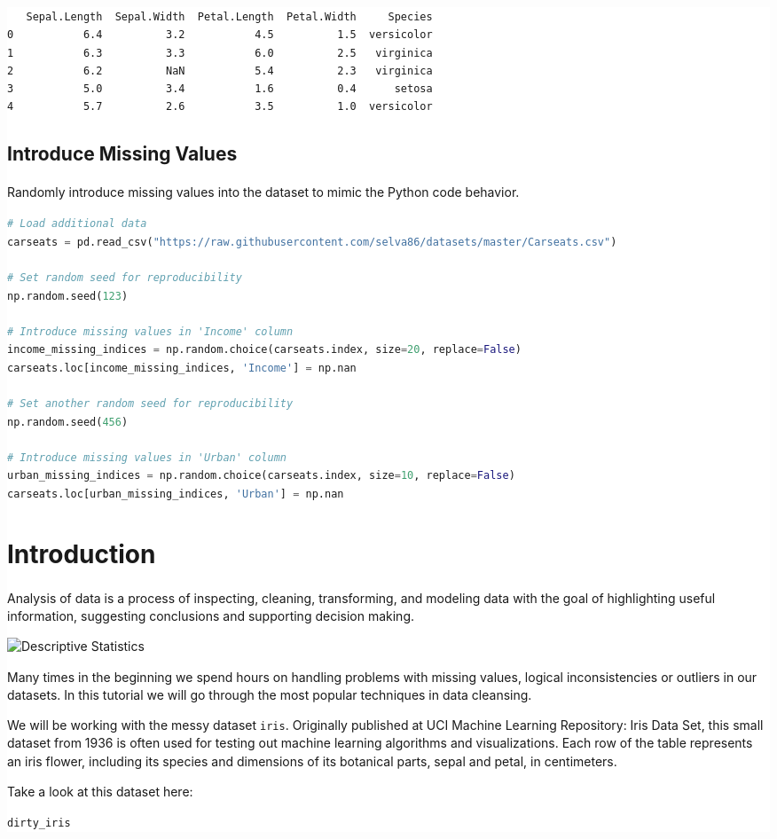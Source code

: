        Sepal.Length  Sepal.Width  Petal.Length  Petal.Width     Species
    0           6.4          3.2           4.5          1.5  versicolor
    1           6.3          3.3           6.0          2.5   virginica
    2           6.2          NaN           5.4          2.3   virginica
    3           5.0          3.4           1.6          0.4      setosa
    4           5.7          2.6           3.5          1.0  versicolor
    

## Introduce Missing Values

Randomly introduce missing values into the dataset to mimic the Python code behavior.


```python
# Load additional data
carseats = pd.read_csv("https://raw.githubusercontent.com/selva86/datasets/master/Carseats.csv")

# Set random seed for reproducibility
np.random.seed(123)

# Introduce missing values in 'Income' column
income_missing_indices = np.random.choice(carseats.index, size=20, replace=False)
carseats.loc[income_missing_indices, 'Income'] = np.nan

# Set another random seed for reproducibility
np.random.seed(456)

# Introduce missing values in 'Urban' column
urban_missing_indices = np.random.choice(carseats.index, size=10, replace=False)
carseats.loc[urban_missing_indices, 'Urban'] = np.nan
```

# Introduction

Analysis of data is a process of inspecting, cleaning, transforming, and modeling data with the goal of highlighting useful information, suggesting conclusions and supporting decision making.

![Descriptive Statistics](images/ds.png)

Many times in the beginning we spend hours on handling problems with missing values, logical inconsistencies or outliers in our datasets. In this tutorial we will go through the most popular techniques in data cleansing.


We will be working with the messy dataset `iris`. Originally published at UCI Machine Learning Repository: Iris Data Set, this small dataset from 1936 is often used for testing out machine learning algorithms and visualizations. Each row of the table represents an iris flower, including its species and dimensions of its botanical parts, sepal and petal, in centimeters.

Take a look at this dataset here:


```python
dirty_iris
```
